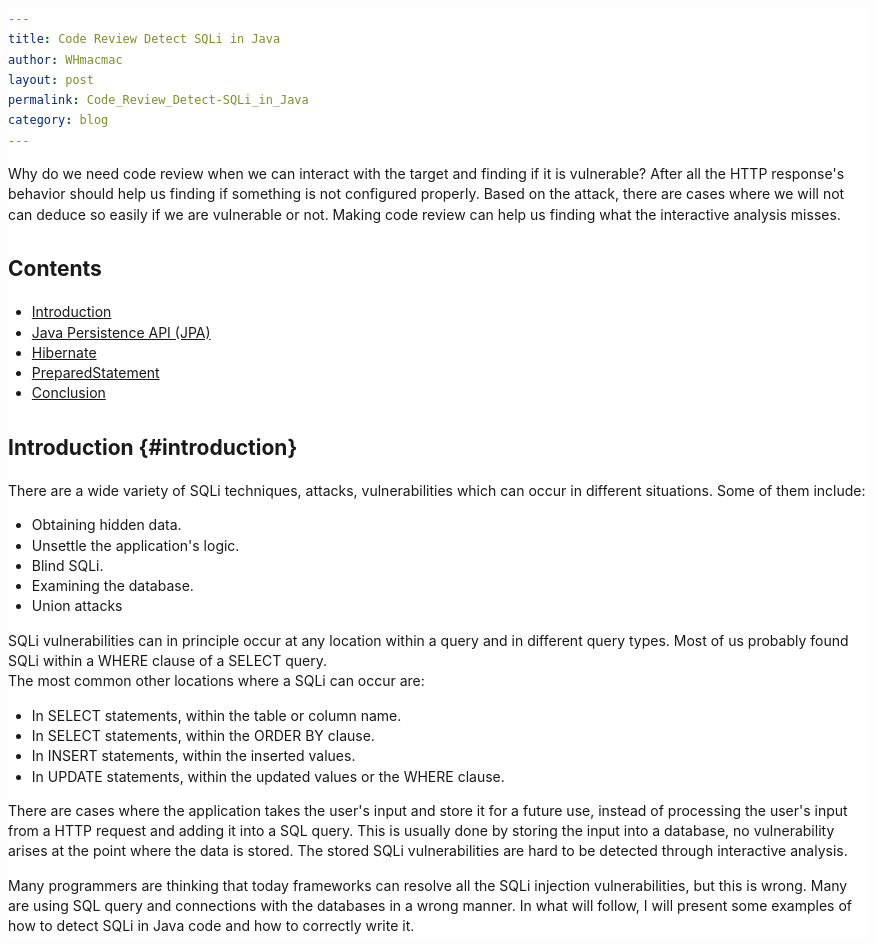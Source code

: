 ```yaml
---
title: Code Review Detect SQLi in Java
author: WHmacmac
layout: post
permalink: Code_Review_Detect-SQLi_in_Java
category: blog
---
```



Why do we need code review when we can interact with the target and finding if it is vulnerable? After all the HTTP response's behavior should help us finding if something is not configured properly. Based on the attack, there are cases where we will not can deduce so easily if we are vulnerable or not. Making code review can help us finding what the interactive analysis misses.

## Contents
* [Introduction](#introduction)
* [Java Persistence API (JPA)](#jpa)
* [Hibernate](#hibernate)
* [PreparedStatement](#preparedstatement)
* [Conclusion](#conlusion)

## Introduction {#introduction}

There are a wide variety of SQLi techniques, attacks, vulnerabilities which can occur in different situations. Some of them include:
<ul>
<li>Obtaining hidden data.</li>
<li>Unsettle the application's logic.</li>
<li>Blind SQLi.</li>
<li>Examining the database.</li>
<li>Union attacks</li>
</ul>

SQLi vulnerabilities can in principle occur at any location within a query and in different query types. Most of us probably found SQLi within a WHERE clause of a SELECT query.<br/>
The most common other locations where a SQLi can occur are:

<ul>
<li>In SELECT statements, within the table or column name.</li>
<li>In SELECT statements, within the ORDER BY clause.</li>
<li>In INSERT statements, within the inserted values.</li>
<li>In UPDATE statements, within the updated values or the WHERE clause.</li>
</ul>

There are cases where the application takes the user's input and store it for a future use, instead of processing the user's input from a HTTP request and adding it into a SQL query.
This is usually done by storing the input into a database, no vulnerability arises at the point where the data is stored. The stored SQLi vulnerabilities are hard to be detected through interactive analysis.

Many programmers are thinking that today frameworks can resolve all the SQLi injection vulnerabilities, but this is wrong. Many are using SQL query and connections with the databases in a wrong manner. In what will follow, I will present some examples of how to detect SQLi in Java code and how to correctly write it.
   